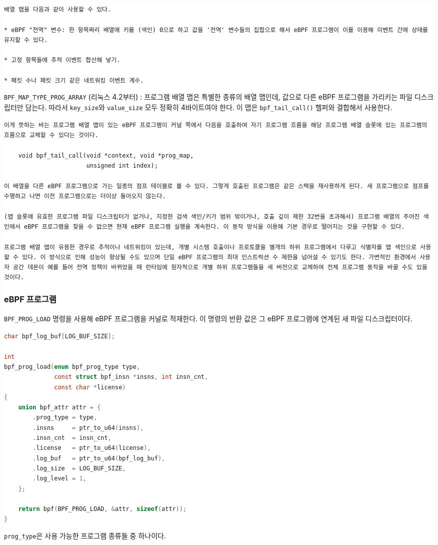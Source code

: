     배열 맵을 다음과 같이 사용할 수 있다.

    * eBPF "전역" 변수: 한 항목짜리 배열에 키를 (색인) 0으로 하고 값을 '전역' 변수들의 집합으로 해서 eBPF 프로그램이 이를 이용해 이벤트 간에 상태를 유지할 수 있다.

    * 고정 항목들에 추적 이벤트 합산해 넣기.

    * 패킷 수나 패킷 크기 같은 네트워킹 이벤트 계수.

`BPF_MAP_TYPE_PROG_ARRAY` (리눅스 4.2부터)
:   프로그램 배열 맵은 특별한 종류의 배열 맵인데, 값으로 다른 eBPF 프로그램을 가리키는 파일 디스크립터만 담는다. 따라서 `key_size`와 `value_size` 모두 정확히 4바이트여야 한다. 이 맵은 `bpf_tail_call()` 헬퍼와 결합해서 사용한다.

    이게 뜻하는 바는 프로그램 배열 맵이 있는 eBPF 프로그램이 커널 쪽에서 다음을 호출하여 자기 프로그램 흐름을 해당 프로그램 배열 슬롯에 있는 프로그램의 흐름으로 교체할 수 있다는 것이다.

        void bpf_tail_call(void *context, void *prog_map,
                           unsigned int index);

    이 배열을 다른 eBPF 프로그램으로 가는 일종의 점프 테이블로 볼 수 있다. 그렇게 호출된 프로그램은 같은 스택을 재사용하게 된다. 새 프로그램으로 점프를 수행하고 나면 이전 프로그램으로는 더이상 돌아오지 않는다.

    (맵 슬롯에 유효한 프로그램 파일 디스크립터가 없거나, 지정한 검색 색인/키가 범위 밖이거나, 호출 깊이 제한 32번을 초과해서) 프로그램 배열의 주어진 색인에서 eBPF 프로그램을 찾을 수 없으면 현재 eBPF 프로그램 실행을 계속한다. 이 동작 방식을 이용해 기본 경우로 떨어지는 것을 구현할 수 있다.

    프로그램 배열 맵이 유용한 경우로 추적이나 네트워킹이 있는데, 개별 시스템 호출이나 프로토콜을 별개의 하위 프로그램에서 다루고 식별자를 맵 색인으로 사용할 수 있다. 이 방식으로 인해 성능이 향상될 수도 있으며 단일 eBPF 프로그램의 최대 인스트럭션 수 제한을 넘어설 수 있기도 한다. 가변적인 환경에서 사용자 공간 데몬이 예를 들어 전역 정책이 바뀌었을 때 런타임에 원자적으로 개별 하위 프로그램들을 새 버전으로 교체하여 전체 프로그램 동작을 바꿀 수도 있을 것이다.

### eBPF 프로그램

`BPF_PROG_LOAD` 명령을 사용해 eBPF 프로그램을 커널로 적재한다. 이 명령의 반환 값은 그 eBPF 프로그램에 연계된 새 파일 디스크립터이다.

```c
char bpf_log_buf[LOG_BUF_SIZE];

int
bpf_prog_load(enum bpf_prog_type type,
              const struct bpf_insn *insns, int insn_cnt,
              const char *license)
{
    union bpf_attr attr = {
        .prog_type = type,
        .insns     = ptr_to_u64(insns),
        .insn_cnt  = insn_cnt,
        .license   = ptr_to_u64(license),
        .log_buf   = ptr_to_u64(bpf_log_buf),
        .log_size  = LOG_BUF_SIZE,
        .log_level = 1,
    };

    return bpf(BPF_PROG_LOAD, &attr, sizeof(attr));
}
```

`prog_type`은 사용 가능한 프로그램 종류들 중 하나이다.
